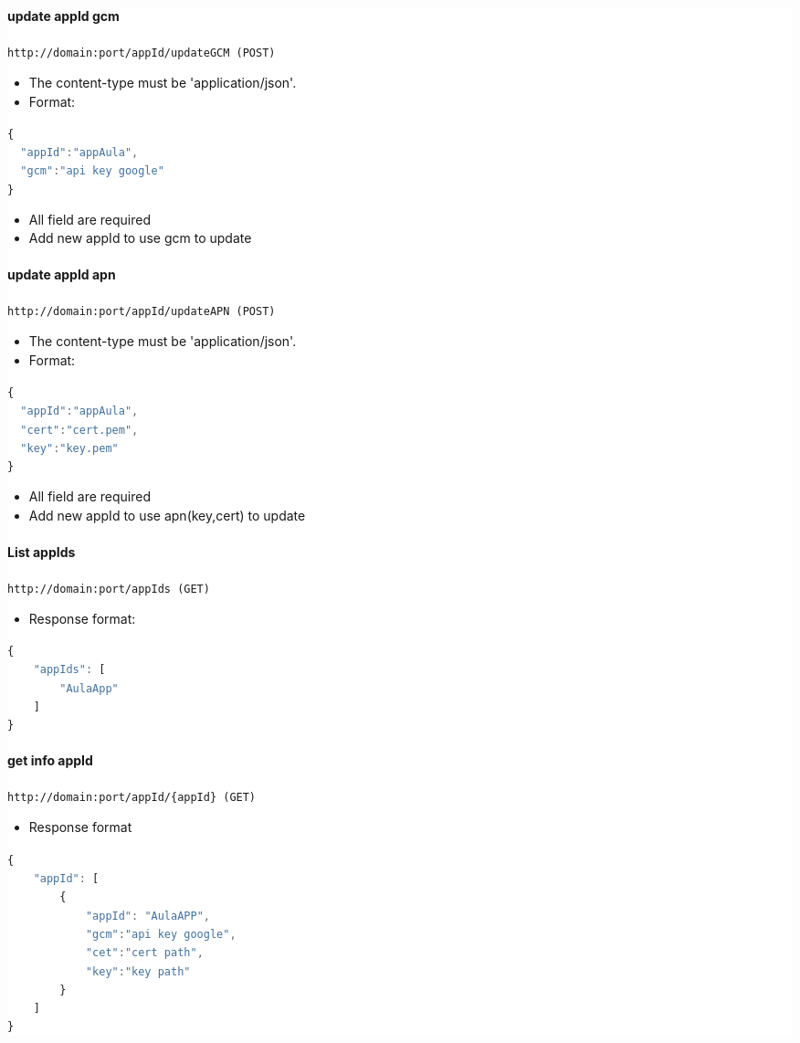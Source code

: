 #### update appId gcm
```
http://domain:port/appId/updateGCM (POST)
```
+ The content-type must be 'application/json'.
+ Format:
```js
{
  "appId":"appAula",
  "gcm":"api key google"
}
```
+ All field are required
+ Add new appId to use gcm to update

#### update appId apn
```
http://domain:port/appId/updateAPN (POST)
```
+ The content-type must be 'application/json'.
+ Format:
```js
{
  "appId":"appAula",
  "cert":"cert.pem",
  "key":"key.pem"
}
```
+ All field are required
+ Add new appId to use apn(key,cert) to update

#### List appIds
```
http://domain:port/appIds (GET)
```
+ Response format: 
```js
{
    "appIds": [
        "AulaApp"
    ]
}
```

#### get info appId
```
http://domain:port/appId/{appId} (GET)
```
+ Response format

```js
{
    "appId": [
        {
            "appId": "AulaAPP",
            "gcm":"api key google",
            "cet":"cert path",
            "key":"key path"
        }
    ]
}
```
